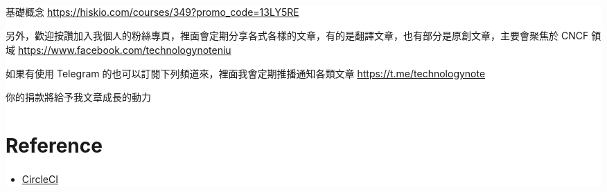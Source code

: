 基礎概念
https://hiskio.com/courses/349?promo_code=13LY5RE

另外，歡迎按讚加入我個人的粉絲專頁，裡面會定期分享各式各樣的文章，有的是翻譯文章，也有部分是原創文章，主要會聚焦於 CNCF 領域
https://www.facebook.com/technologynoteniu

如果有使用 Telegram 的也可以訂閱下列頻道來，裡面我會定期推播通知各類文章
https://t.me/technologynote

你的捐款將給予我文章成長的動力
<script type="text/javascript" src="https://cdnjs.buymeacoffee.com/1.0.0/button.prod.min.js" data-name="bmc-button" data-slug="hwchiu" data-color="#000000" data-emoji=""  data-font="Cookie" data-text="Buy me a coffee" data-outline-color="#fff" data-font-color="#fff" data-coffee-color="#fd0" ></script>

# Reference
- [CircleCI](https://circleci.com/docs/)
